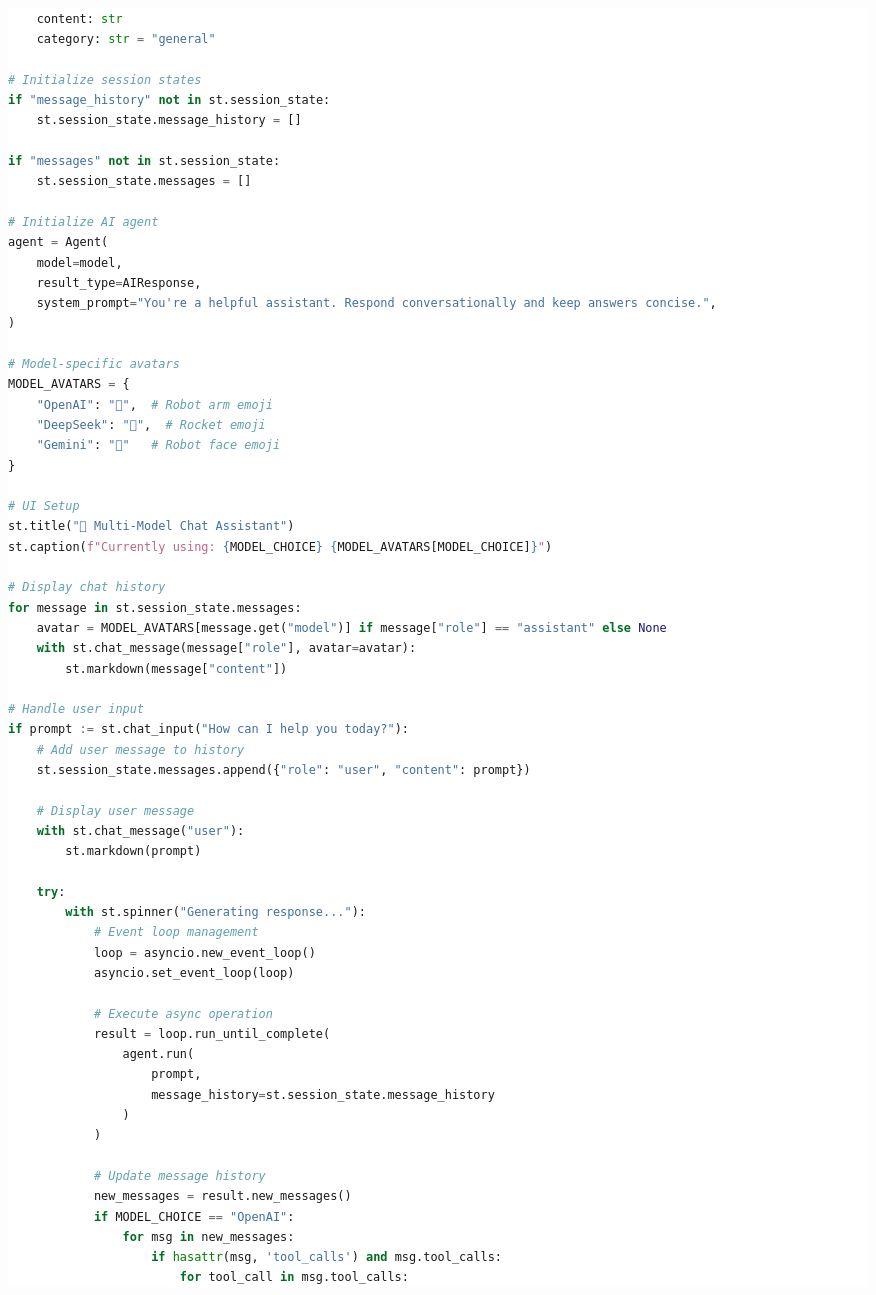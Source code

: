 ```python
    content: str
    category: str = "general"

# Initialize session states
if "message_history" not in st.session_state:
    st.session_state.message_history = []

if "messages" not in st.session_state:
    st.session_state.messages = []

# Initialize AI agent
agent = Agent(
    model=model,
    result_type=AIResponse,
    system_prompt="You're a helpful assistant. Respond conversationally and keep answers concise.",
)

# Model-specific avatars
MODEL_AVATARS = {
    "OpenAI": "🦾",  # Robot arm emoji
    "DeepSeek": "🚀",  # Rocket emoji
    "Gemini": "🤖"   # Robot face emoji
}

# UI Setup
st.title("💬 Multi-Model Chat Assistant")
st.caption(f"Currently using: {MODEL_CHOICE} {MODEL_AVATARS[MODEL_CHOICE]}")

# Display chat history
for message in st.session_state.messages:
    avatar = MODEL_AVATARS[message.get("model")] if message["role"] == "assistant" else None
    with st.chat_message(message["role"], avatar=avatar):
        st.markdown(message["content"])

# Handle user input
if prompt := st.chat_input("How can I help you today?"):
    # Add user message to history
    st.session_state.messages.append({"role": "user", "content": prompt})
    
    # Display user message
    with st.chat_message("user"):
        st.markdown(prompt)

    try:
        with st.spinner("Generating response..."):
            # Event loop management
            loop = asyncio.new_event_loop()
            asyncio.set_event_loop(loop)
            
            # Execute async operation
            result = loop.run_until_complete(
                agent.run(
                    prompt,
                    message_history=st.session_state.message_history
                )
            )
            
            # Update message history
            new_messages = result.new_messages()
            if MODEL_CHOICE == "OpenAI":
                for msg in new_messages:
                    if hasattr(msg, 'tool_calls') and msg.tool_calls:
                        for tool_call in msg.tool_calls:
```